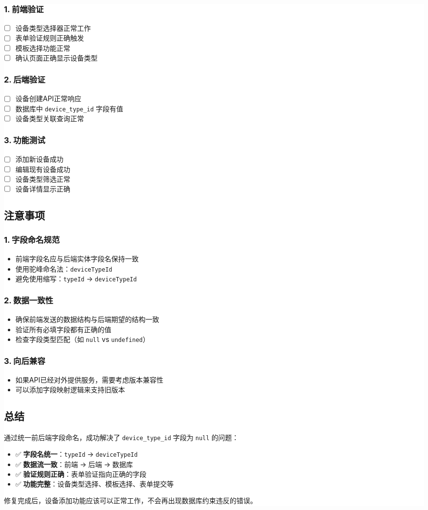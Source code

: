 ### 1. 前端验证
- [ ] 设备类型选择器正常工作
- [ ] 表单验证规则正确触发
- [ ] 模板选择功能正常
- [ ] 确认页面正确显示设备类型

### 2. 后端验证
- [ ] 设备创建API正常响应
- [ ] 数据库中 `device_type_id` 字段有值
- [ ] 设备类型关联查询正常

### 3. 功能测试
- [ ] 添加新设备成功
- [ ] 编辑现有设备成功
- [ ] 设备类型筛选正常
- [ ] 设备详情显示正确

## 注意事项

### 1. 字段命名规范
- 前端字段名应与后端实体字段名保持一致
- 使用驼峰命名法：`deviceTypeId`
- 避免使用缩写：`typeId` → `deviceTypeId`

### 2. 数据一致性
- 确保前端发送的数据结构与后端期望的结构一致
- 验证所有必填字段都有正确的值
- 检查字段类型匹配（如 `null` vs `undefined`）

### 3. 向后兼容
- 如果API已经对外提供服务，需要考虑版本兼容性
- 可以添加字段映射逻辑来支持旧版本

## 总结

通过统一前后端字段命名，成功解决了 `device_type_id` 字段为 `null` 的问题：

- ✅ **字段名统一**：`typeId` → `deviceTypeId`
- ✅ **数据流一致**：前端 → 后端 → 数据库
- ✅ **验证规则正确**：表单验证指向正确的字段
- ✅ **功能完整**：设备类型选择、模板选择、表单提交等

修复完成后，设备添加功能应该可以正常工作，不会再出现数据库约束违反的错误。
